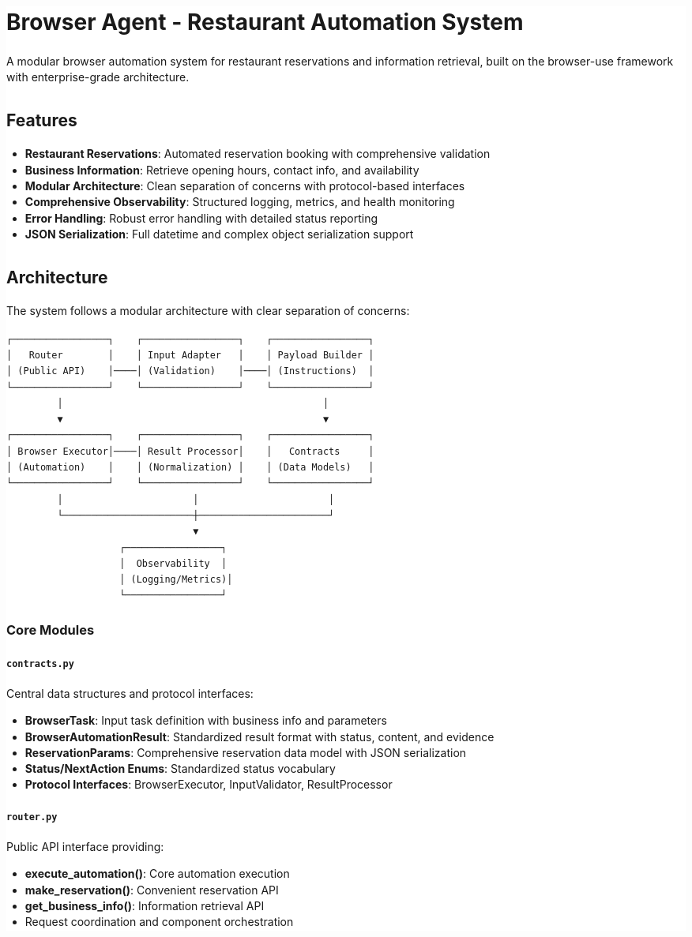 # Browser Agent - Restaurant Automation System

A modular browser automation system for restaurant reservations and information retrieval, built on the browser-use framework with enterprise-grade architecture.

## Features

- **Restaurant Reservations**: Automated reservation booking with comprehensive validation
- **Business Information**: Retrieve opening hours, contact info, and availability
- **Modular Architecture**: Clean separation of concerns with protocol-based interfaces
- **Comprehensive Observability**: Structured logging, metrics, and health monitoring
- **Error Handling**: Robust error handling with detailed status reporting
- **JSON Serialization**: Full datetime and complex object serialization support

## Architecture

The system follows a modular architecture with clear separation of concerns:

```
┌─────────────────┐    ┌─────────────────┐    ┌─────────────────┐
│   Router        │    │ Input Adapter   │    │ Payload Builder │
│ (Public API)    │────│ (Validation)    │────│ (Instructions)  │
└─────────────────┘    └─────────────────┘    └─────────────────┘
         │                                              │
         ▼                                              ▼
┌─────────────────┐    ┌─────────────────┐    ┌─────────────────┐
│ Browser Executor│────│ Result Processor│    │   Contracts     │
│ (Automation)    │    │ (Normalization) │    │ (Data Models)   │
└─────────────────┘    └─────────────────┘    └─────────────────┘
         │                       │                       │
         └───────────────────────┼───────────────────────┘
                                 ▼
                    ┌─────────────────┐
                    │  Observability  │
                    │ (Logging/Metrics)│
                    └─────────────────┘
```

### Core Modules

#### `contracts.py`
Central data structures and protocol interfaces:
- **BrowserTask**: Input task definition with business info and parameters
- **BrowserAutomationResult**: Standardized result format with status, content, and evidence
- **ReservationParams**: Comprehensive reservation data model with JSON serialization
- **Status/NextAction Enums**: Standardized status vocabulary
- **Protocol Interfaces**: BrowserExecutor, InputValidator, ResultProcessor

#### `router.py`
Public API interface providing:
- **execute_automation()**: Core automation execution
- **make_reservation()**: Convenient reservation API
- **get_business_info()**: Information retrieval API
- Request coordination and component orchestration
